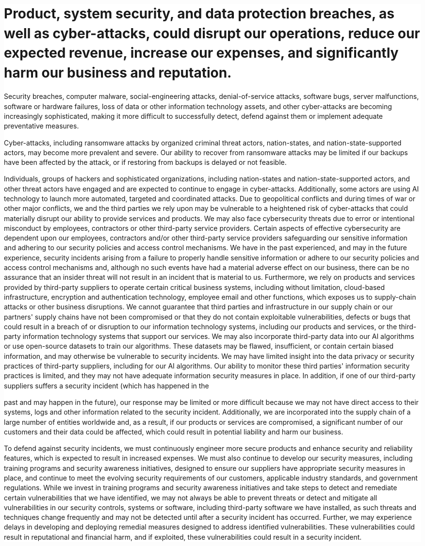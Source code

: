 # Product, system security, and data protection breaches, as well as cyber-attacks, could disrupt our operations, reduce our expected revenue, increase our expenses, and significantly harm our business and reputation.

Security breaches, computer malware, social-engineering attacks, denial-of-service attacks, software bugs, server malfunctions, software or hardware failures, loss of data or other information technology assets, and other cyber-attacks are becoming increasingly sophisticated, making it more difficult to successfully detect, defend against them or implement adequate preventative measures.

Cyber-attacks, including ransomware attacks by organized criminal threat actors, nation-states, and nation-state-supported actors, may become more prevalent and severe. Our ability to recover from ransomware attacks may be limited if our backups have been affected by the attack, or if restoring from backups is delayed or not feasible.

Individuals, groups of hackers and sophisticated organizations, including nation-states and nation-state-supported actors, and other threat actors have engaged and are expected to continue to engage in cyber-attacks. Additionally, some actors are using AI technology to launch more automated, targeted and coordinated attacks. Due to geopolitical conflicts and during times of war or other major conflicts, we and the third parties we rely upon may be vulnerable to a heightened risk of cyber-attacks that could materially disrupt our ability to provide services and products. We may also face cybersecurity threats due to error or intentional misconduct by employees, contractors or other third-party service providers. Certain aspects of effective cybersecurity are dependent upon our employees, contractors and/or other third-party service providers safeguarding our sensitive information and adhering to our security policies and access control mechanisms. We have in the past experienced, and may in the future experience, security incidents arising from a failure to properly handle sensitive information or adhere to our security policies and access control mechanisms and, although no such events have had a material adverse effect on our business, there can be no assurance that an insider threat will not result in an incident that is material to us. Furthermore, we rely on products and services provided by third-party suppliers to operate certain critical business systems, including without limitation, cloud-based infrastructure, encryption and authentication technology, employee email and other functions, which exposes us to supply-chain attacks or other business disruptions. We cannot guarantee that third parties and infrastructure in our supply chain or our partners' supply chains have not been compromised or that they do not contain exploitable vulnerabilities, defects or bugs that could result in a breach of or disruption to our information technology systems, including our products and services, or the third-party information technology systems that support our services. We may also incorporate third-party data into our AI algorithms or use open-source datasets to train our algorithms. These datasets may be flawed, insufficient, or contain certain biased information, and may otherwise be vulnerable to security incidents. We may have limited insight into the data privacy or security practices of third-party suppliers, including for our AI algorithms. Our ability to monitor these third parties' information security practices is limited, and they may not have adequate information security measures in place. In addition, if one of our third-party suppliers suffers a security incident (which has happened in the

past and may happen in the future), our response may be limited or more difficult because we may not have direct access to their systems, logs and other information related to the security incident. Additionally, we are incorporated into the supply chain of a large number of entities worldwide and, as a result, if our products or services are compromised, a significant number of our customers and their data could be affected, which could result in potential liability and harm our business.

To defend against security incidents, we must continuously engineer more secure products and enhance security and reliability features, which is expected to result in increased expenses. We must also continue to develop our security measures, including training programs and security awareness initiatives, designed to ensure our suppliers have appropriate security measures in place, and continue to meet the evolving security requirements of our customers, applicable industry standards, and government regulations. While we invest in training programs and security awareness initiatives and take steps to detect and remediate certain vulnerabilities that we have identified, we may not always be able to prevent threats or detect and mitigate all vulnerabilities in our security controls, systems or software, including third-party software we have installed, as such threats and techniques change frequently and may not be detected until after a security incident has occurred. Further, we may experience delays in developing and deploying remedial measures designed to address identified vulnerabilities. These vulnerabilities could result in reputational and financial harm, and if exploited, these vulnerabilities could result in a security incident.
